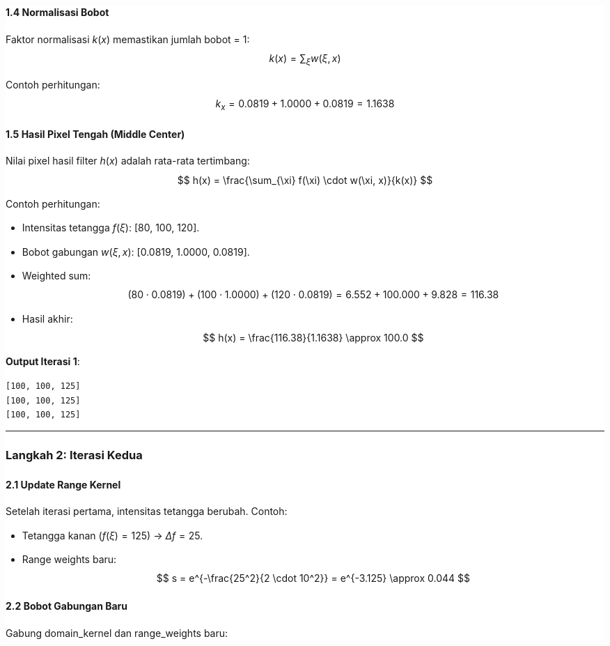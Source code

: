 #### **1.4 Normalisasi Bobot**
Faktor normalisasi $k(x)$ memastikan jumlah bobot = 1:
$$
k(x) = \sum_{\xi} w(\xi, x)
$$

Contoh perhitungan:
$$
k_x = 0.0819 + 1.0000 + 0.0819 = 1.1638
$$

#### **1.5 Hasil Pixel Tengah (Middle Center)**
Nilai pixel hasil filter $h(x)$ adalah rata-rata tertimbang:
$$
h(x) = \frac{\sum_{\xi} f(\xi) \cdot w(\xi, x)}{k(x)}
$$

Contoh perhitungan:
- Intensitas tetangga $f(\xi)$: [80, 100, 120].

- Bobot gabungan $w(\xi, x)$: [0.0819, 1.0000, 0.0819].

- Weighted sum:
  $$
  (80 \cdot 0.0819) + (100 \cdot 1.0000) + (120 \cdot 0.0819) = 6.552 + 100.000 + 9.828 = 116.38
  $$
  
- Hasil akhir:
  $$
  h(x) = \frac{116.38}{1.1638} \approx 100.0
  $$

**Output Iterasi 1**:
```
[100, 100, 125]
[100, 100, 125]
[100, 100, 125]
```

---

### **Langkah 2: Iterasi Kedua**

#### **2.1 Update Range Kernel**
Setelah iterasi pertama, intensitas tetangga berubah. Contoh:
- Tetangga kanan ($f(\xi) = 125$) → $\Delta f = 25$.

- Range weights baru:
  $$
  s = e^{-\frac{25^2}{2 \cdot 10^2}} = e^{-3.125} \approx 0.044
  $$

#### **2.2 Bobot Gabungan Baru**
Gabung domain_kernel dan range_weights baru:
